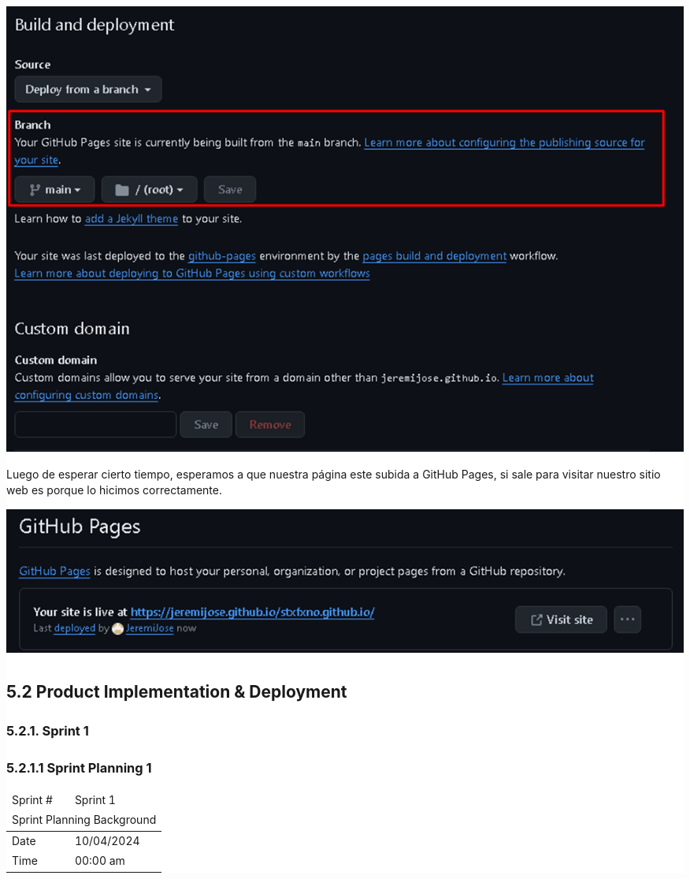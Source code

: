 <img src="./imagenes/paso3-parte2.png"/>
<p>Luego de esperar cierto tiempo, esperamos a que nuestra página este subida a GitHub Pages, si sale para visitar nuestro sitio web es porque lo hicimos correctamente.</p>
<img src="./imagenes/paso3-parte3.png"/>
<h2>5.2 Product Implementation & Deployment</h2>
<h3>5.2.1. Sprint 1
<h3>5.2.1.1 Sprint Planning 1</h3>
 <table>
            <thead>
                <tr>
                    <td>Sprint #</td>
                    <td>Sprint 1</td>
                </tr>
                <tr>
                    <td colspan="2">Sprint Planning Background</td>
                </tr>
            </thead>
            <tbody>
                <tr>
                    <td>Date</td>
                    <td>10/04/2024</td>
                </tr>
                <tr>
                    <td>Time</td>
                    <td>00:00 am</td>